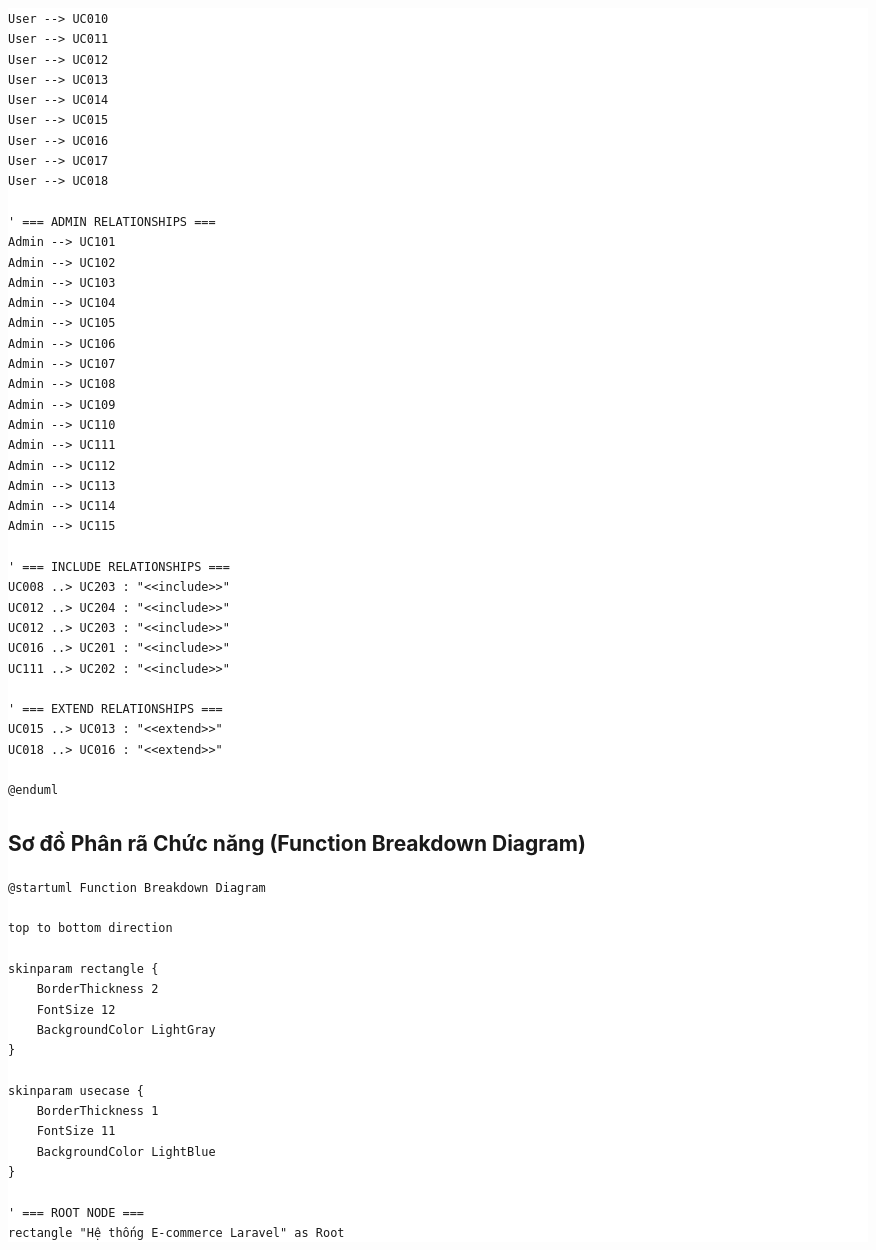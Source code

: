 ```plantuml
User --> UC010
User --> UC011
User --> UC012
User --> UC013
User --> UC014
User --> UC015
User --> UC016
User --> UC017
User --> UC018

' === ADMIN RELATIONSHIPS ===
Admin --> UC101
Admin --> UC102
Admin --> UC103
Admin --> UC104
Admin --> UC105
Admin --> UC106
Admin --> UC107
Admin --> UC108
Admin --> UC109
Admin --> UC110
Admin --> UC111
Admin --> UC112
Admin --> UC113
Admin --> UC114
Admin --> UC115

' === INCLUDE RELATIONSHIPS ===
UC008 ..> UC203 : "<<include>>"
UC012 ..> UC204 : "<<include>>"
UC012 ..> UC203 : "<<include>>"
UC016 ..> UC201 : "<<include>>"
UC111 ..> UC202 : "<<include>>"

' === EXTEND RELATIONSHIPS ===
UC015 ..> UC013 : "<<extend>>"
UC018 ..> UC016 : "<<extend>>"

@enduml
```

## Sơ đồ Phân rã Chức năng (Function Breakdown Diagram)

```plantuml
@startuml Function Breakdown Diagram

top to bottom direction

skinparam rectangle {
    BorderThickness 2
    FontSize 12
    BackgroundColor LightGray
}

skinparam usecase {
    BorderThickness 1
    FontSize 11
    BackgroundColor LightBlue
}

' === ROOT NODE ===
rectangle "Hệ thống E-commerce Laravel" as Root

```